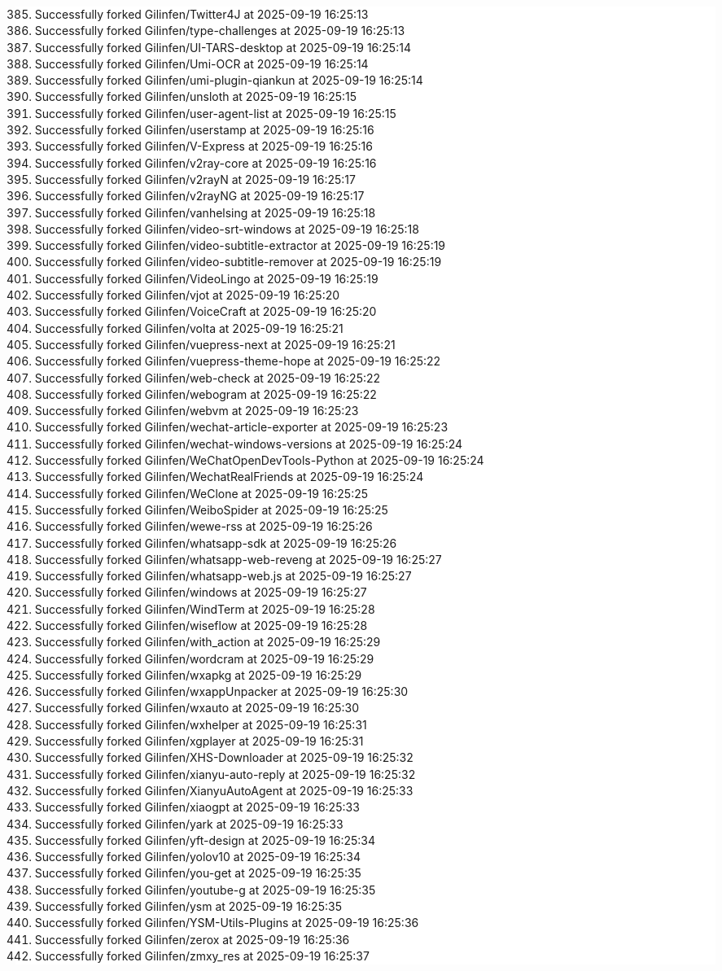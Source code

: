 385. Successfully forked Gilinfen/Twitter4J at 2025-09-19 16:25:13
386. Successfully forked Gilinfen/type-challenges at 2025-09-19 16:25:13
387. Successfully forked Gilinfen/UI-TARS-desktop at 2025-09-19 16:25:14
388. Successfully forked Gilinfen/Umi-OCR at 2025-09-19 16:25:14
389. Successfully forked Gilinfen/umi-plugin-qiankun at 2025-09-19 16:25:14
390. Successfully forked Gilinfen/unsloth at 2025-09-19 16:25:15
391. Successfully forked Gilinfen/user-agent-list at 2025-09-19 16:25:15
392. Successfully forked Gilinfen/userstamp at 2025-09-19 16:25:16
393. Successfully forked Gilinfen/V-Express at 2025-09-19 16:25:16
394. Successfully forked Gilinfen/v2ray-core at 2025-09-19 16:25:16
395. Successfully forked Gilinfen/v2rayN at 2025-09-19 16:25:17
396. Successfully forked Gilinfen/v2rayNG at 2025-09-19 16:25:17
397. Successfully forked Gilinfen/vanhelsing at 2025-09-19 16:25:18
398. Successfully forked Gilinfen/video-srt-windows at 2025-09-19 16:25:18
399. Successfully forked Gilinfen/video-subtitle-extractor at 2025-09-19 16:25:19
400. Successfully forked Gilinfen/video-subtitle-remover at 2025-09-19 16:25:19
401. Successfully forked Gilinfen/VideoLingo at 2025-09-19 16:25:19
402. Successfully forked Gilinfen/vjot at 2025-09-19 16:25:20
403. Successfully forked Gilinfen/VoiceCraft at 2025-09-19 16:25:20
404. Successfully forked Gilinfen/volta at 2025-09-19 16:25:21
405. Successfully forked Gilinfen/vuepress-next at 2025-09-19 16:25:21
406. Successfully forked Gilinfen/vuepress-theme-hope at 2025-09-19 16:25:22
407. Successfully forked Gilinfen/web-check at 2025-09-19 16:25:22
408. Successfully forked Gilinfen/webogram at 2025-09-19 16:25:22
409. Successfully forked Gilinfen/webvm at 2025-09-19 16:25:23
410. Successfully forked Gilinfen/wechat-article-exporter at 2025-09-19 16:25:23
411. Successfully forked Gilinfen/wechat-windows-versions at 2025-09-19 16:25:24
412. Successfully forked Gilinfen/WeChatOpenDevTools-Python at 2025-09-19 16:25:24
413. Successfully forked Gilinfen/WechatRealFriends at 2025-09-19 16:25:24
414. Successfully forked Gilinfen/WeClone at 2025-09-19 16:25:25
415. Successfully forked Gilinfen/WeiboSpider at 2025-09-19 16:25:25
416. Successfully forked Gilinfen/wewe-rss at 2025-09-19 16:25:26
417. Successfully forked Gilinfen/whatsapp-sdk at 2025-09-19 16:25:26
418. Successfully forked Gilinfen/whatsapp-web-reveng at 2025-09-19 16:25:27
419. Successfully forked Gilinfen/whatsapp-web.js at 2025-09-19 16:25:27
420. Successfully forked Gilinfen/windows at 2025-09-19 16:25:27
421. Successfully forked Gilinfen/WindTerm at 2025-09-19 16:25:28
422. Successfully forked Gilinfen/wiseflow at 2025-09-19 16:25:28
423. Successfully forked Gilinfen/with_action at 2025-09-19 16:25:29
424. Successfully forked Gilinfen/wordcram at 2025-09-19 16:25:29
425. Successfully forked Gilinfen/wxapkg at 2025-09-19 16:25:29
426. Successfully forked Gilinfen/wxappUnpacker at 2025-09-19 16:25:30
427. Successfully forked Gilinfen/wxauto at 2025-09-19 16:25:30
428. Successfully forked Gilinfen/wxhelper at 2025-09-19 16:25:31
429. Successfully forked Gilinfen/xgplayer at 2025-09-19 16:25:31
430. Successfully forked Gilinfen/XHS-Downloader at 2025-09-19 16:25:32
431. Successfully forked Gilinfen/xianyu-auto-reply at 2025-09-19 16:25:32
432. Successfully forked Gilinfen/XianyuAutoAgent at 2025-09-19 16:25:33
433. Successfully forked Gilinfen/xiaogpt at 2025-09-19 16:25:33
434. Successfully forked Gilinfen/yark at 2025-09-19 16:25:33
435. Successfully forked Gilinfen/yft-design at 2025-09-19 16:25:34
436. Successfully forked Gilinfen/yolov10 at 2025-09-19 16:25:34
437. Successfully forked Gilinfen/you-get at 2025-09-19 16:25:35
438. Successfully forked Gilinfen/youtube-g at 2025-09-19 16:25:35
439. Successfully forked Gilinfen/ysm at 2025-09-19 16:25:35
440. Successfully forked Gilinfen/YSM-Utils-Plugins at 2025-09-19 16:25:36
441. Successfully forked Gilinfen/zerox at 2025-09-19 16:25:36
442. Successfully forked Gilinfen/zmxy_res at 2025-09-19 16:25:37
